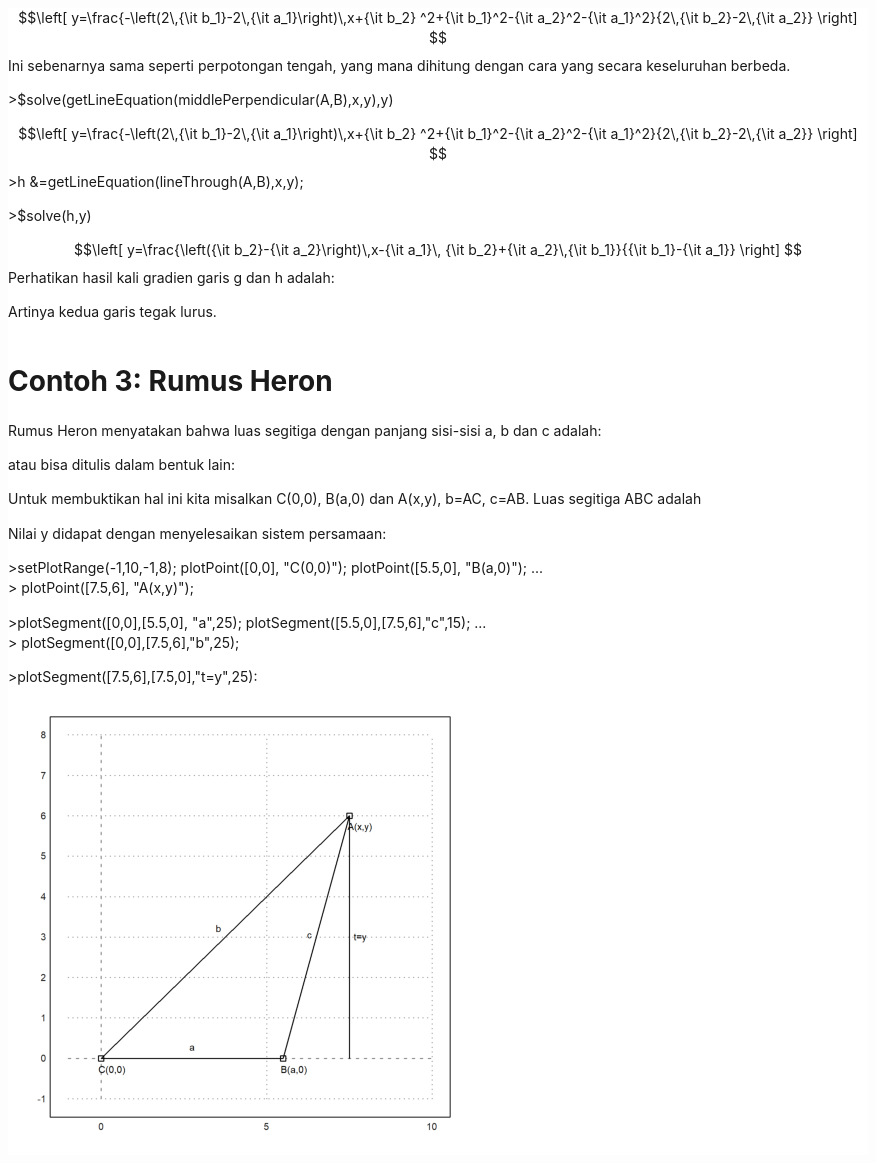 
$$\left[ y=\frac{-\left(2\,{\it b_1}-2\,{\it a_1}\right)\,x+{\it b_2}  ^2+{\it b_1}^2-{\it a_2}^2-{\it a_1}^2}{2\,{\it b_2}-2\,{\it a_2}}   \right] $$Ini sebenarnya sama seperti perpotongan tengah, yang mana dihitung dengan cara yang secara keseluruhan berbeda.


\>$solve(getLineEquation(middlePerpendicular(A,B),x,y),y)


$$\left[ y=\frac{-\left(2\,{\it b_1}-2\,{\it a_1}\right)\,x+{\it b_2}  ^2+{\it b_1}^2-{\it a_2}^2-{\it a_1}^2}{2\,{\it b_2}-2\,{\it a_2}}   \right] $$\>h &=getLineEquation(lineThrough(A,B),x,y);

\>$solve(h,y)


$$\left[ y=\frac{\left({\it b_2}-{\it a_2}\right)\,x-{\it a_1}\,  {\it b_2}+{\it a_2}\,{\it b_1}}{{\it b_1}-{\it a_1}} \right] $$Perhatikan hasil kali gradien garis g dan h adalah:


Artinya kedua garis tegak lurus.


# Contoh 3: Rumus Heron

Rumus Heron menyatakan bahwa luas segitiga dengan panjang sisi-sisi a, b dan c adalah:


atau bisa ditulis dalam bentuk lain:


Untuk membuktikan hal ini kita misalkan C(0,0), B(a,0) dan A(x,y), b=AC, c=AB. Luas segitiga ABC adalah


Nilai y didapat dengan menyelesaikan sistem persamaan:


\>setPlotRange(-1,10,-1,8); plotPoint([0,0], "C(0,0)"); plotPoint([5.5,0], "B(a,0)");  ...  
\>    plotPoint([7.5,6], "A(x,y)");

\>plotSegment([0,0],[5.5,0], "a",25); plotSegment([5.5,0],[7.5,6],"c",15);  ...  
\>   plotSegment([0,0],[7.5,6],"b",25); 

\>plotSegment([7.5,6],[7.5,0],"t=y",25):


![images/Hamemayu%20Hayuningrat_23030630053_EMTGeometri-027.png](images/Hamemayu%20Hayuningrat_23030630053_EMTGeometri-027.png)
